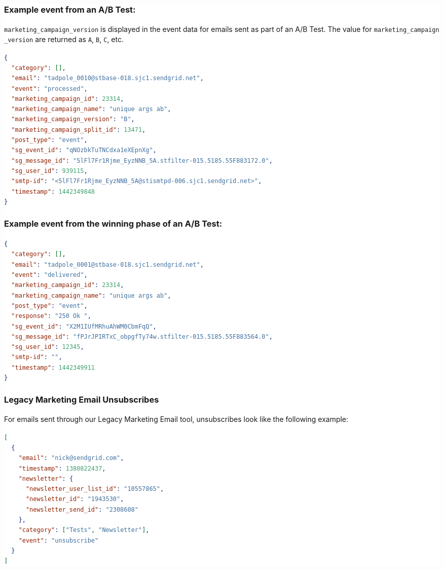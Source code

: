 ### Example event from an A/B Test:

`marketing_campaign_version` is displayed in the event data for emails sent as part of an A/B Test. The value for `marketing_campaign_version` are returned as `A`, `B`, `C`, etc.

```json
{
  "category": [],
  "email": "tadpole_0010@stbase-018.sjc1.sendgrid.net",
  "event": "processed",
  "marketing_campaign_id": 23314,
  "marketing_campaign_name": "unique args ab",
  "marketing_campaign_version": "B",
  "marketing_campaign_split_id": 13471,
  "post_type": "event",
  "sg_event_id": "qNOzbkTuTNCdxa1eXEpnXg",
  "sg_message_id": "5lFl7Fr1Rjme_EyzNNB_5A.stfilter-015.5185.55F883172.0",
  "sg_user_id": 939115,
  "smtp-id": "<5lFl7Fr1Rjme_EyzNNB_5A@stismtpd-006.sjc1.sendgrid.net>",
  "timestamp": 1442349848
}
```

### Example event from the winning phase of an A/B Test:

```json
{
  "category": [],
  "email": "tadpole_0001@stbase-018.sjc1.sendgrid.net",
  "event": "delivered",
  "marketing_campaign_id": 23314,
  "marketing_campaign_name": "unique args ab",
  "post_type": "event",
  "response": "250 Ok ",
  "sg_event_id": "X2M1IUfMRhuAhWM0CbmFqQ",
  "sg_message_id": "fPJrJPIRTxC_obpgfTy74w.stfilter-015.5185.55F883564.0",
  "sg_user_id": 12345,
  "smtp-id": "",
  "timestamp": 1442349911
}
```

### Legacy Marketing Email Unsubscribes

For emails sent through our Legacy Marketing Email tool, unsubscribes look like the following example:

```json
[
  {
    "email": "nick@sendgrid.com",
    "timestamp": 1380822437,
    "newsletter": {
      "newsletter_user_list_id": "10557865",
      "newsletter_id": "1943530",
      "newsletter_send_id": "2308608"
    },
    "category": ["Tests", "Newsletter"],
    "event": "unsubscribe"
  }
]
```
